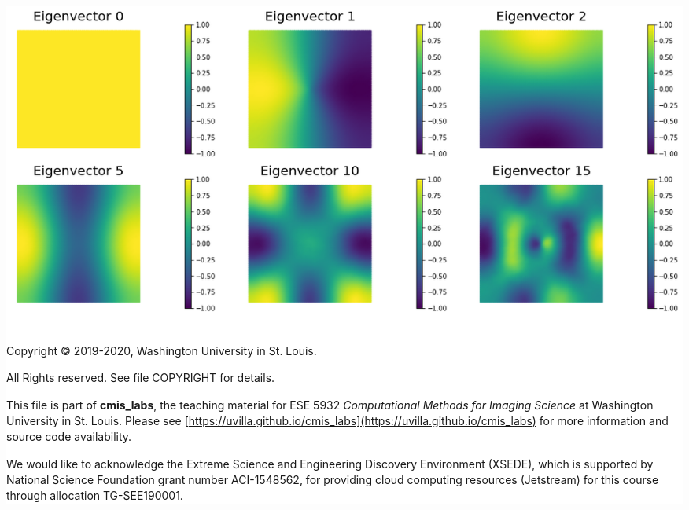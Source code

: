 

![png](Poisson_INCG_files/Poisson_INCG_22_2.png)


---

Copyright &copy; 2019-2020, Washington University in St. Louis.

All Rights reserved.
See file COPYRIGHT for details.

This file is part of **cmis_labs**, the teaching material for  ESE 5932 *Computational Methods for Imaging Science* at Washington University in St. Louis. Please see [https://uvilla.github.io/cmis_labs](https://uvilla.github.io/cmis_labs) for more information and source code availability.

We would like to acknowledge the Extreme Science and Engineering Discovery Environment (XSEDE), which is supported by National Science Foundation grant number ACI-1548562, for providing cloud computing resources (Jetstream) for this course through allocation TG-SEE190001.

